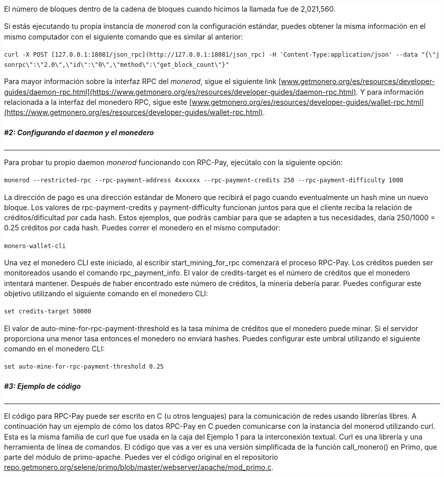 El número de bloques dentro de la cadena de bloques cuando hicimos la llamada fue de 2,021,560.

Si estás ejecutando tu propia instancia de _monerod_ con la configuración estándar, puedes obtener la misma información en el mismo computador con el siguiente comando que es similar al anterior:

```
curl -X POST [127.0.0.1:18081/json_rpc](http://127.0.0.1:18081/json_rpc) -H 'Content-Type:application/json' --data "{\"jsonrpc\":\"2.0\",\"id\":\"0\",\"method\":\"get_block_count\"}"
```

Para mayor información sobre la interfaz RPC del _monerod_, sigue el siguiente link [www.getmonero.org/es/resources/developer-guides/daemon-rpc.html](https://www.getmonero.org/es/resources/developer-guides/daemon-rpc.html). Y para información relacionada a la interfaz del monedero RPC, sigue este [www.getmonero.org/es/resources/developer-guides/wallet-rpc.html](https://www.getmonero.org/es/resources/developer-guides/wallet-rpc.html).

##### _#2: Configurando el daemon y el monedero_
---

Para probar tu propio daemon _monerod_ funcionando con RPC-Pay, ejecútalo con la siguiente opción:

```
monerod --restricted-rpc --rpc-payment-address 4xxxxxx --rpc-payment-credits 250 --rpc-payment-difficulty 1000
```

La dirección de pago es una dirección estándar de Monero que recibirá el pago cuando eventualmente un hash mine un nuevo bloque. Los valores de rpc-payment-credits y payment-difficulty funcionan juntos para que el cliente reciba la relación de créditos/dificultad por cada hash. Estos ejemplos, que podrás cambiar para que se adapten a tus necesidades, daría 250/1000 = 0.25 créditos por cada hash. Puedes correr el monedero en el mismo computador:

```
monero-wallet-cli
```

Una vez el monedero CLI este iniciado, al escribir start_mining_for_rpc comenzará el proceso RPC-Pay. Los créditos pueden ser monitoreados usando el comando rpc_payment_info. El valor de credits-target es el número de créditos que el monedero intentará mantener. Después de haber encontrado este número de créditos, la minería debería parar. Puedes configurar este objetivo utilizando el siguiente comando en el monedero CLI:

```
set credits-target 50000
```

El valor de auto-mine-for-rpc-payment-threshold es la tasa mínima de créditos que el monedero puede minar. Si el servidor proporciona una menor tasa entonces el monedero no enviará hashes. Puedes configurar este umbral utilizando el siguiente comando en el monedero CLI:

```
set auto-mine-for-rpc-payment-threshold 0.25
```

##### _#3: Ejemplo de código_
---

El código para RPC-Pay puede ser escrito en C (u otros lenguajes) para la comunicación de redes usando librerías libres. A continuación hay un ejemplo de cómo los datos RPC-Pay en C pueden comunicarse con la instancia del monerod utilizando curl. Esta es la misma familia de curl que fue usada en la caja del Ejemplo 1 para la interconexión textual. Curl es una librería y una herramienta de línea de comandos. El código que vas a ver es una versión simplificada de la función call_monero() en Primo, que parte del módulo de primo-apache. Puedes ver el código original en el repositorio [repo.getmonero.org/selene/primo/blob/master/webserver/apache/mod_primo.c](https://repo.getmonero.org/selene/primo/-/tree/master).
